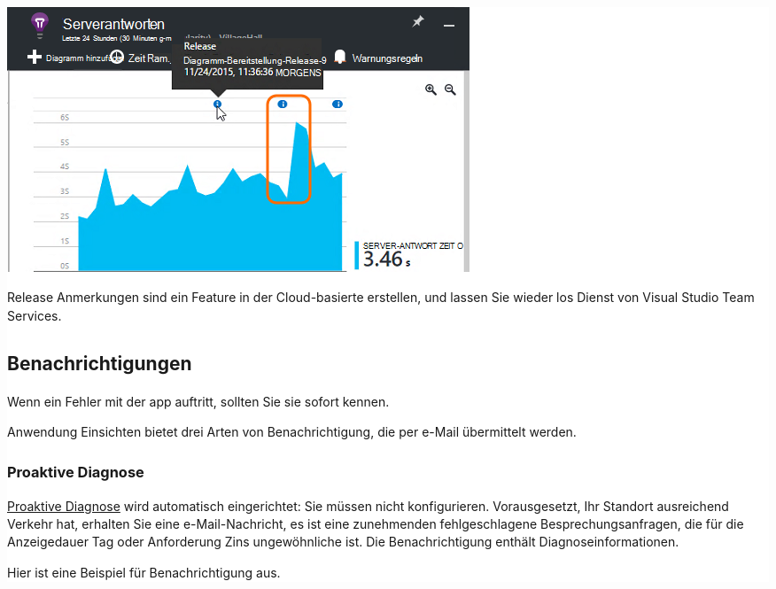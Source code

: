 ![Beispiel für Anmerkungen mit sichtbaren Korrelationskoeffizienten mit Reaktionszeiten server](./media/app-insights-overview/00.png)

Release Anmerkungen sind ein Feature in der Cloud-basierte erstellen, und lassen Sie wieder los Dienst von Visual Studio Team Services. 

## <a name="alerts"></a>Benachrichtigungen

Wenn ein Fehler mit der app auftritt, sollten Sie sie sofort kennen. 

Anwendung Einsichten bietet drei Arten von Benachrichtigung, die per e-Mail übermittelt werden.

### <a name="proactive-diagnostics"></a>Proaktive Diagnose 

[Proaktive Diagnose](app-insights-proactive-failure-diagnostics.md) wird automatisch eingerichtet: Sie müssen nicht konfigurieren. Vorausgesetzt, Ihr Standort ausreichend Verkehr hat, erhalten Sie eine e-Mail-Nachricht, es ist eine zunehmenden fehlgeschlagene Besprechungsanfragen, die für die Anzeigedauer Tag oder Anforderung Zins ungewöhnliche ist. Die Benachrichtigung enthält Diagnoseinformationen. 

Hier ist eine Beispiel für Benachrichtigung aus. 
